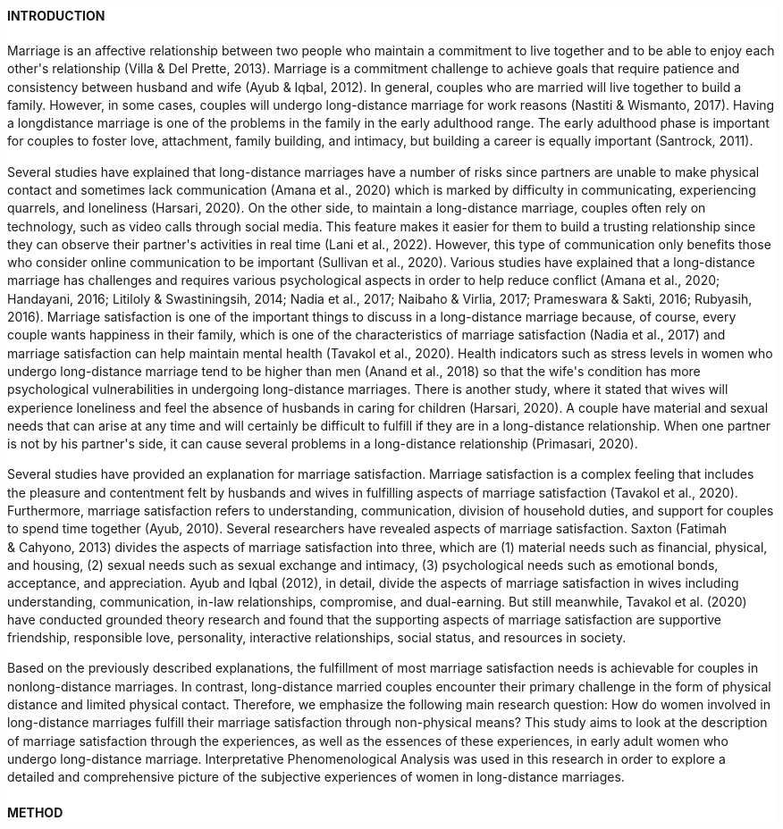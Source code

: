 <h4><a name="bookmark8"></a><span class="font1" style="font-weight:bold;"><a name="bookmark9"></a>INTRODUCTION</span></h4>
<p><span class="font1">Marriage is an affective relationship between two people who maintain a commitment to live together and to be able to enjoy each other's relationship (Villa &amp;&nbsp;Del Prette, 2013). Marriage is a commitment challenge to achieve goals that require patience and consistency between husband and wife (Ayub &amp;&nbsp;Iqbal, 2012). In general, couples who are married will live together to build a family. However, in some cases, couples will undergo long-distance marriage for work reasons (Nastiti &amp;&nbsp;Wismanto, 2017). Having a longdistance marriage is one of the problems in the family in the early adulthood range. The early adulthood phase is important for couples to foster love, attachment, family building, and intimacy, but building a career is equally important (Santrock, 2011).</span></p>
<p><span class="font1">Several studies have explained that long-distance marriages have a number of risks since partners are unable to make physical contact and sometimes lack communication (Amana et al., 2020) which is marked by difficulty in communicating, experiencing quarrels, and loneliness (Harsari, 2020). On the other side, to maintain a long-distance marriage, couples often rely on technology, such as video calls through social media. This feature makes it easier for them to build a trusting relationship since they can observe their partner's activities in real time (Lani et al., 2022). However, this type of communication only benefits those who consider online communication to be important (Sullivan et al., 2020). Various studies have explained that a long-distance marriage has challenges and requires various psychological aspects in order to help reduce conflict (Amana et al., 2020; Handayani, 2016; Litiloly &amp;&nbsp;Swastiningsih, 2014; Nadia et al., 2017; Naibaho &amp;&nbsp;Virlia, 2017; Prameswara &amp;&nbsp;Sakti, 2016; Rubyasih, 2016). Marriage satisfaction is one of the important things to discuss in a long-distance marriage because, of course, every couple wants happiness in their family, which is one of the characteristics of marriage satisfaction (Nadia et al., 2017) and marriage satisfaction can help maintain mental health (Tavakol et al., 2020). Health indicators such as stress levels in women who undergo long-distance marriage tend to be higher than men (Anand et al., 2018) so that the wife's condition has more psychological vulnerabilities in undergoing long-distance marriages. There is another study, where it stated that wives will experience loneliness and feel the absence of husbands in caring for children (Harsari, 2020). A couple have material and sexual needs that can arise at any time and will certainly be difficult to fulfill if they are in a long-distance relationship. When one partner is not by his partner's side, it can cause several problems in a long-distance relationship (Primasari, 2020).</span></p>
<p><span class="font1">Several studies have provided an explanation for marriage satisfaction. Marriage satisfaction is a complex feeling that includes the pleasure and contentment felt by husbands and wives in fulfilling aspects of marriage satisfaction (Tavakol et al., 2020). Furthermore, marriage satisfaction refers to understanding, communication, division of household duties, and support for couples to spend time together (Ayub, 2010). Several researchers have revealed aspects of marriage satisfaction. Saxton (Fatimah &amp;&nbsp;Cahyono, 2013) divides the aspects of marriage satisfaction into three, which are (1) material needs such as financial, physical, and housing, (2) sexual needs such as sexual exchange and intimacy, (3) psychological needs such as emotional bonds, acceptance, and appreciation. Ayub and Iqbal (2012), in detail, divide the aspects of marriage satisfaction in wives including understanding, communication, in-law relationships, compromise, and dual-earning. But still meanwhile, Tavakol et al. (2020) have conducted grounded theory research and found that the supporting aspects of marriage satisfaction are supportive friendship, responsible love, personality, interactive relationships, social status, and resources in society.</span></p>
<p><span class="font1">Based on the previously described explanations, the fulfillment of most marriage satisfaction needs is achievable for couples in nonlong-distance marriages. In contrast, long-distance married couples encounter their primary challenge in the form of physical distance and limited physical contact. Therefore, we emphasize the following main research question: How do women involved in long-distance marriages fulfill their marriage satisfaction through non-physical means? This study aims to look at the description of marriage satisfaction through the experiences, as well as the essences of these experiences, in early adult women who undergo long-distance marriage. Interpretative Phenomenological Analysis was used in this research in order to explore a detailed and comprehensive picture of the subjective experiences of women in long-distance marriages.</span></p>
<h4><a name="bookmark10"></a><span class="font1" style="font-weight:bold;"><a name="bookmark11"></a>METHOD</span></h4>